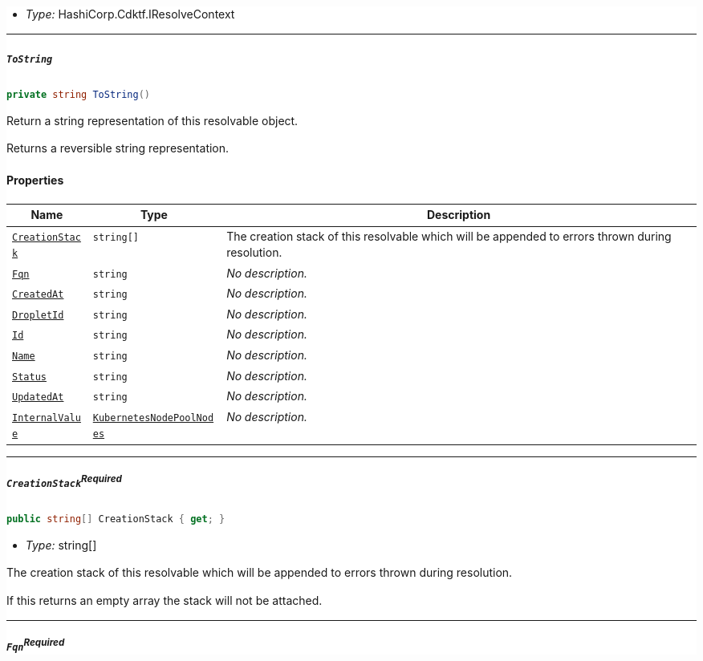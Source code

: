- *Type:* HashiCorp.Cdktf.IResolveContext

---

##### `ToString` <a name="ToString" id="@cdktf/provider-digitalocean.kubernetesNodePool.KubernetesNodePoolNodesOutputReference.toString"></a>

```csharp
private string ToString()
```

Return a string representation of this resolvable object.

Returns a reversible string representation.


#### Properties <a name="Properties" id="Properties"></a>

| **Name** | **Type** | **Description** |
| --- | --- | --- |
| <code><a href="#@cdktf/provider-digitalocean.kubernetesNodePool.KubernetesNodePoolNodesOutputReference.property.creationStack">CreationStack</a></code> | <code>string[]</code> | The creation stack of this resolvable which will be appended to errors thrown during resolution. |
| <code><a href="#@cdktf/provider-digitalocean.kubernetesNodePool.KubernetesNodePoolNodesOutputReference.property.fqn">Fqn</a></code> | <code>string</code> | *No description.* |
| <code><a href="#@cdktf/provider-digitalocean.kubernetesNodePool.KubernetesNodePoolNodesOutputReference.property.createdAt">CreatedAt</a></code> | <code>string</code> | *No description.* |
| <code><a href="#@cdktf/provider-digitalocean.kubernetesNodePool.KubernetesNodePoolNodesOutputReference.property.dropletId">DropletId</a></code> | <code>string</code> | *No description.* |
| <code><a href="#@cdktf/provider-digitalocean.kubernetesNodePool.KubernetesNodePoolNodesOutputReference.property.id">Id</a></code> | <code>string</code> | *No description.* |
| <code><a href="#@cdktf/provider-digitalocean.kubernetesNodePool.KubernetesNodePoolNodesOutputReference.property.name">Name</a></code> | <code>string</code> | *No description.* |
| <code><a href="#@cdktf/provider-digitalocean.kubernetesNodePool.KubernetesNodePoolNodesOutputReference.property.status">Status</a></code> | <code>string</code> | *No description.* |
| <code><a href="#@cdktf/provider-digitalocean.kubernetesNodePool.KubernetesNodePoolNodesOutputReference.property.updatedAt">UpdatedAt</a></code> | <code>string</code> | *No description.* |
| <code><a href="#@cdktf/provider-digitalocean.kubernetesNodePool.KubernetesNodePoolNodesOutputReference.property.internalValue">InternalValue</a></code> | <code><a href="#@cdktf/provider-digitalocean.kubernetesNodePool.KubernetesNodePoolNodes">KubernetesNodePoolNodes</a></code> | *No description.* |

---

##### `CreationStack`<sup>Required</sup> <a name="CreationStack" id="@cdktf/provider-digitalocean.kubernetesNodePool.KubernetesNodePoolNodesOutputReference.property.creationStack"></a>

```csharp
public string[] CreationStack { get; }
```

- *Type:* string[]

The creation stack of this resolvable which will be appended to errors thrown during resolution.

If this returns an empty array the stack will not be attached.

---

##### `Fqn`<sup>Required</sup> <a name="Fqn" id="@cdktf/provider-digitalocean.kubernetesNodePool.KubernetesNodePoolNodesOutputReference.property.fqn"></a>
